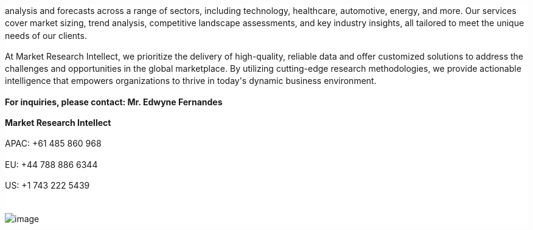 analysis and forecasts across a range of sectors, including technology, healthcare, automotive, energy, and more. Our services cover market sizing, trend analysis, competitive landscape assessments, and key industry insights, all tailored to meet the unique needs of our clients.</p><p>At Market Research Intellect, we prioritize the delivery of high-quality, reliable data and offer customized solutions to address the challenges and opportunities in the global marketplace. By utilizing cutting-edge research methodologies, we provide actionable intelligence that empowers organizations to thrive in today's dynamic business environment.</p><p><strong>For inquiries, please contact: Mr. Edwyne Fernandes</strong></p><p><strong>Market Research Intellect</strong></p><p>APAC: +61 485 860 968</p><p>EU: +44 788 886 6344</p><p>US: +1 743 222 5439</p></div><div class="article-main__content" data-test-id="publishing-text-block">&nbsp;</div>
![image](https://github.com/user-attachments/assets/5cb7000c-95f8-4011-b0b0-918c2873fdba)
